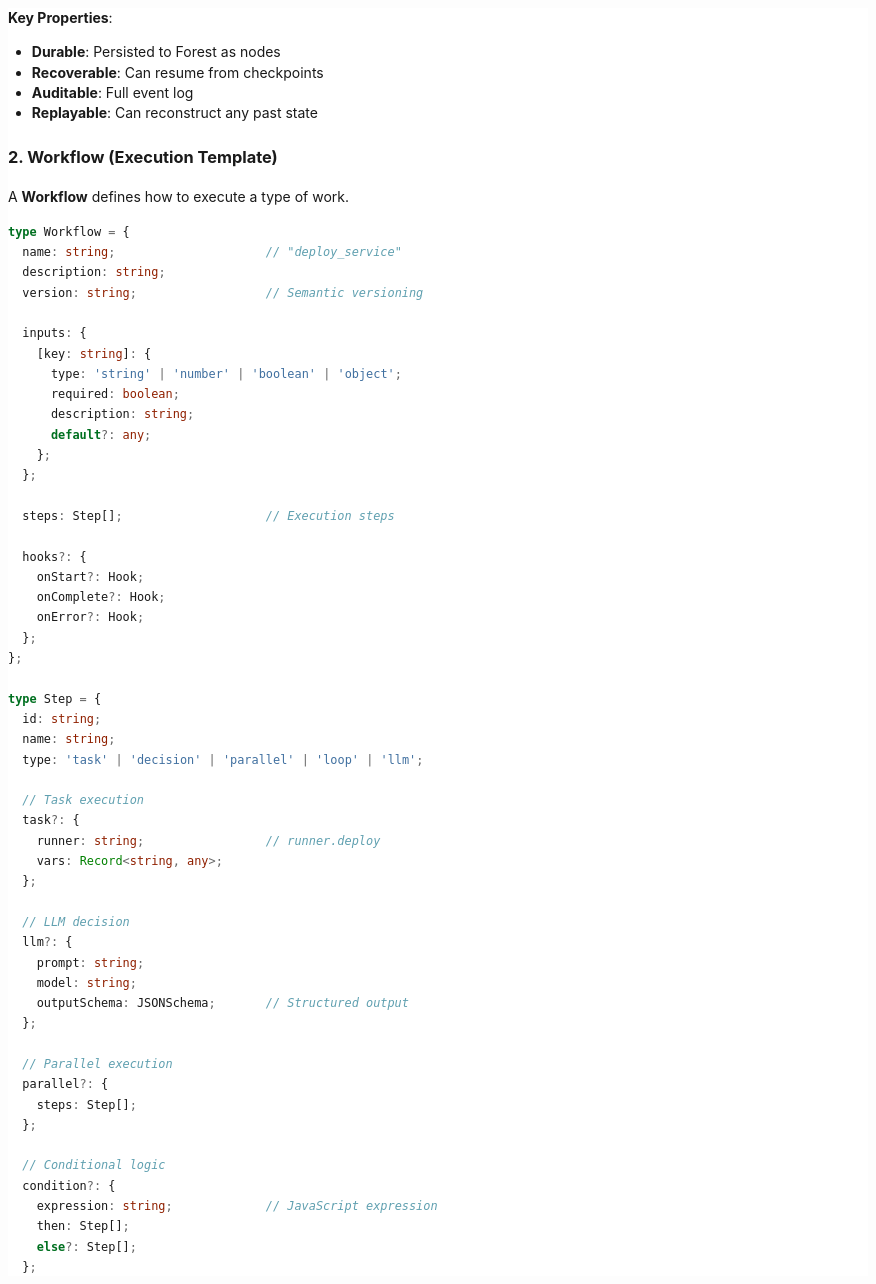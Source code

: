 **Key Properties**:
- **Durable**: Persisted to Forest as nodes
- **Recoverable**: Can resume from checkpoints
- **Auditable**: Full event log
- **Replayable**: Can reconstruct any past state

### 2. Workflow (Execution Template)

A **Workflow** defines how to execute a type of work.

```typescript
type Workflow = {
  name: string;                     // "deploy_service"
  description: string;
  version: string;                  // Semantic versioning

  inputs: {
    [key: string]: {
      type: 'string' | 'number' | 'boolean' | 'object';
      required: boolean;
      description: string;
      default?: any;
    };
  };

  steps: Step[];                    // Execution steps

  hooks?: {
    onStart?: Hook;
    onComplete?: Hook;
    onError?: Hook;
  };
};

type Step = {
  id: string;
  name: string;
  type: 'task' | 'decision' | 'parallel' | 'loop' | 'llm';

  // Task execution
  task?: {
    runner: string;                 // runner.deploy
    vars: Record<string, any>;
  };

  // LLM decision
  llm?: {
    prompt: string;
    model: string;
    outputSchema: JSONSchema;       // Structured output
  };

  // Parallel execution
  parallel?: {
    steps: Step[];
  };

  // Conditional logic
  condition?: {
    expression: string;             // JavaScript expression
    then: Step[];
    else?: Step[];
  };

```